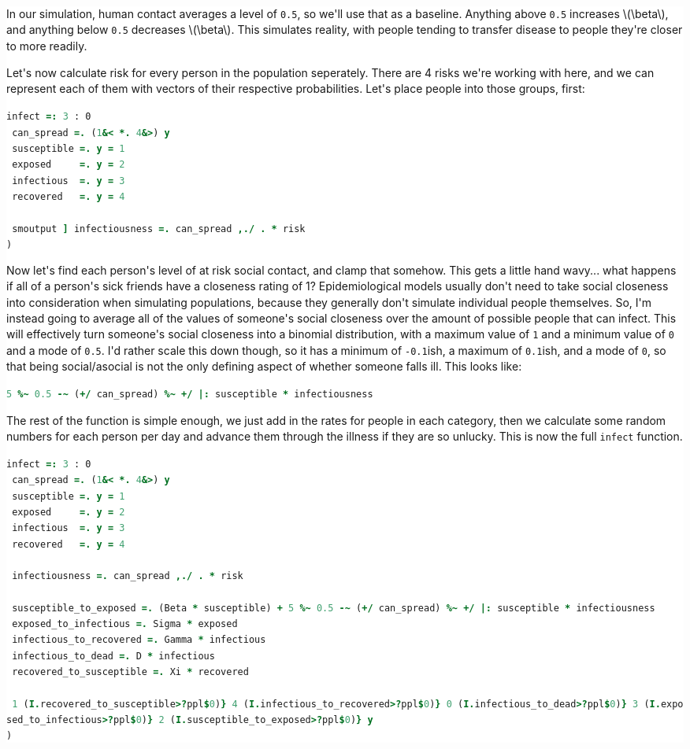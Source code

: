 In our simulation, human contact averages a level of `0.5`, so we'll use that as a baseline. Anything above `0.5` increases \\(\beta\\), and anything below `0.5` decreases \\(\beta\\). This simulates reality, with people tending to transfer disease to people they're closer to more readily. 

Let's now calculate risk for every person in the population seperately. There are 4 risks we're working with here, and we can represent each of them with vectors of their respective probabilities. Let's place people into those groups, first:

```j
infect =: 3 : 0
 can_spread =. (1&< *. 4&>) y
 susceptible =. y = 1
 exposed     =. y = 2
 infectious  =. y = 3
 recovered   =. y = 4

 smoutput ] infectiousness =. can_spread ,./ . * risk
)
``` 

Now let's find each person's level of at risk social contact, and clamp that somehow. This gets a little hand wavy... what happens if all of a person's sick friends have a closeness rating of 1? Epidemiological models usually don't need to take social closeness into consideration when simulating populations, because they generally don't simulate individual people themselves. So, I'm instead going to average all of the values of someone's social closeness over the amount of possible people that can infect. This will effectively turn someone's social closeness into a binomial distribution, with a maximum value of `1` and a minimum value of `0` and a mode of `0.5`. I'd rather scale this down though, so it has a minimum of `-0.1`ish, a maximum of `0.1`ish, and a mode of `0`, so that being social/asocial is not the only defining aspect of whether someone falls ill. This looks like:

```j
5 %~ 0.5 -~ (+/ can_spread) %~ +/ |: susceptible * infectiousness
```

The rest of the function is simple enough, we just add in the rates for people in each category, then we calculate some random numbers for each person per day and advance them through the illness if they are so unlucky. This is now the full `infect` function.

```j
infect =: 3 : 0
 can_spread =. (1&< *. 4&>) y
 susceptible =. y = 1
 exposed     =. y = 2
 infectious  =. y = 3
 recovered   =. y = 4

 infectiousness =. can_spread ,./ . * risk

 susceptible_to_exposed =. (Beta * susceptible) + 5 %~ 0.5 -~ (+/ can_spread) %~ +/ |: susceptible * infectiousness
 exposed_to_infectious =. Sigma * exposed
 infectious_to_recovered =. Gamma * infectious
 infectious_to_dead =. D * infectious
 recovered_to_susceptible =. Xi * recovered
 
 1 (I.recovered_to_susceptible>?ppl$0)} 4 (I.infectious_to_recovered>?ppl$0)} 0 (I.infectious_to_dead>?ppl$0)} 3 (I.exposed_to_infectious>?ppl$0)} 2 (I.susceptible_to_exposed>?ppl$0)} y
)
```
